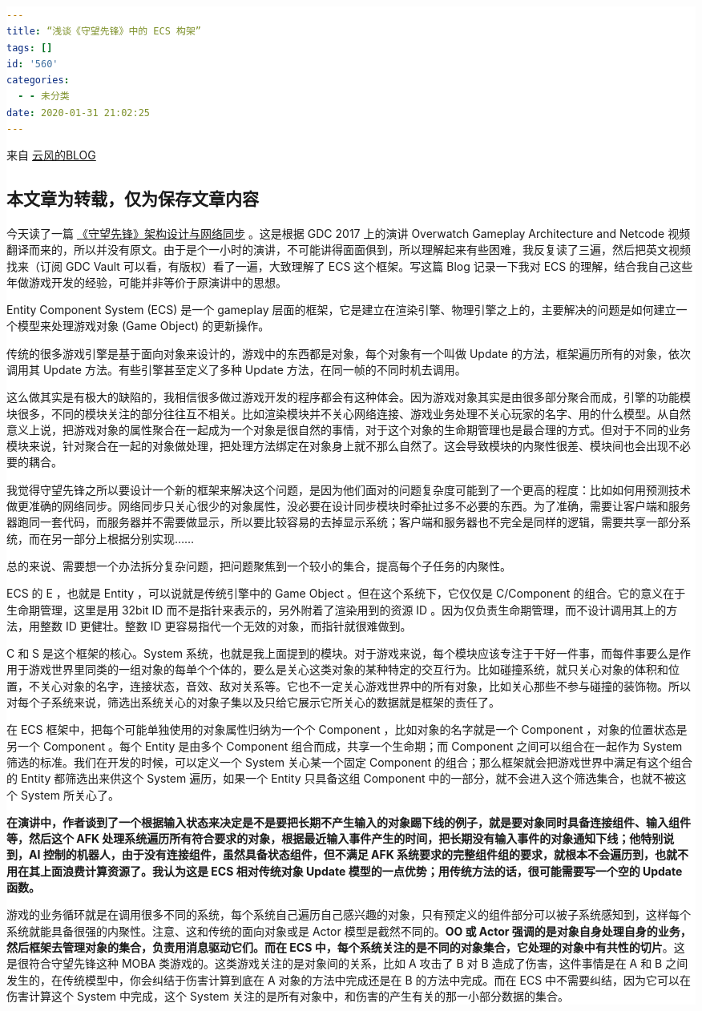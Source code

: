 ```yaml
---
title: “浅谈《守望先锋》中的 ECS 构架”
tags: []
id: '560'
categories:
  - - 未分类
date: 2020-01-31 21:02:25
---
```


来自 [云风的BLOG](https://blog.codingnow.com/2017/06/overwatch_ecs.html)

## 本文章为转载，仅为保存文章内容

今天读了一篇 [《守望先锋》架构设计与网络同步](http://gad.qq.com/article/detail/7212152?bsh_bid=1732845294) 。这是根据 GDC 2017 上的演讲 Overwatch Gameplay Architecture and Netcode 视频翻译而来的，所以并没有原文。由于是个一小时的演讲，不可能讲得面面俱到，所以理解起来有些困难，我反复读了三遍，然后把英文视频找来（订阅 GDC Vault 可以看，有版权）看了一遍，大致理解了 ECS 这个框架。写这篇 Blog 记录一下我对 ECS 的理解，结合我自己这些年做游戏开发的经验，可能并非等价于原演讲中的思想。

Entity Component System (ECS) 是一个 gameplay 层面的框架，它是建立在渲染引擎、物理引擎之上的，主要解决的问题是如何建立一个模型来处理游戏对象 (Game Object) 的更新操作。

传统的很多游戏引擎是基于面向对象来设计的，游戏中的东西都是对象，每个对象有一个叫做 Update 的方法，框架遍历所有的对象，依次调用其 Update 方法。有些引擎甚至定义了多种 Update 方法，在同一帧的不同时机去调用。

这么做其实是有极大的缺陷的，我相信很多做过游戏开发的程序都会有这种体会。因为游戏对象其实是由很多部分聚合而成，引擎的功能模块很多，不同的模块关注的部分往往互不相关。比如渲染模块并不关心网络连接、游戏业务处理不关心玩家的名字、用的什么模型。从自然意义上说，把游戏对象的属性聚合在一起成为一个对象是很自然的事情，对于这个对象的生命期管理也是最合理的方式。但对于不同的业务模块来说，针对聚合在一起的对象做处理，把处理方法绑定在对象身上就不那么自然了。这会导致模块的内聚性很差、模块间也会出现不必要的耦合。

我觉得守望先锋之所以要设计一个新的框架来解决这个问题，是因为他们面对的问题复杂度可能到了一个更高的程度：比如如何用预测技术做更准确的网络同步。网络同步只关心很少的对象属性，没必要在设计同步模块时牵扯过多不必要的东西。为了准确，需要让客户端和服务器跑同一套代码，而服务器并不需要做显示，所以要比较容易的去掉显示系统；客户端和服务器也不完全是同样的逻辑，需要共享一部分系统，而在另一部分上根据分别实现……

总的来说、需要想一个办法拆分复杂问题，把问题聚焦到一个较小的集合，提高每个子任务的内聚性。

ECS 的 E ，也就是 Entity ，可以说就是传统引擎中的 Game Object 。但在这个系统下，它仅仅是 C/Component 的组合。它的意义在于生命期管理，这里是用 32bit ID 而不是指针来表示的，另外附着了渲染用到的资源 ID 。因为仅负责生命期管理，而不设计调用其上的方法，用整数 ID 更健壮。整数 ID 更容易指代一个无效的对象，而指针就很难做到。

C 和 S 是这个框架的核心。System 系统，也就是我上面提到的模块。对于游戏来说，每个模块应该专注于干好一件事，而每件事要么是作用于游戏世界里同类的一组对象的每单个个体的，要么是关心这类对象的某种特定的交互行为。比如碰撞系统，就只关心对象的体积和位置，不关心对象的名字，连接状态，音效、敌对关系等。它也不一定关心游戏世界中的所有对象，比如关心那些不参与碰撞的装饰物。所以对每个子系统来说，筛选出系统关心的对象子集以及只给它展示它所关心的数据就是框架的责任了。

在 ECS 框架中，把每个可能单独使用的对象属性归纳为一个个 Component ，比如对象的名字就是一个 Component ，对象的位置状态是另一个 Component 。每个 Entity 是由多个 Component 组合而成，共享一个生命期；而 Component 之间可以组合在一起作为 System 筛选的标准。我们在开发的时候，可以定义一个 System 关心某一个固定 Component 的组合；那么框架就会把游戏世界中满足有这个组合的 Entity 都筛选出来供这个 System 遍历，如果一个 Entity 只具备这组 Component 中的一部分，就不会进入这个筛选集合，也就不被这个 System 所关心了。

**在演讲中，作者谈到了一个根据输入状态来决定是不是要把长期不产生输入的对象踢下线的例子，就是要对象同时具备连接组件、输入组件等，然后这个 AFK 处理系统遍历所有符合要求的对象，根据最近输入事件产生的时间，把长期没有输入事件的对象通知下线；他特别说到，AI 控制的机器人，由于没有连接组件，虽然具备状态组件，但不满足 AFK 系统要求的完整组件组的要求，就根本不会遍历到，也就不用在其上面浪费计算资源了。我认为这是 ECS 相对传统对象 Update 模型的一点优势；用传统方法的话，很可能需要写一个空的 Update 函数。**

游戏的业务循环就是在调用很多不同的系统，每个系统自己遍历自己感兴趣的对象，只有预定义的组件部分可以被子系统感知到，这样每个系统就能具备很强的内聚性。注意、这和传统的面向对象或是 Actor 模型是截然不同的。**OO 或 Actor 强调的是对象自身处理自身的业务，然后框架去管理对象的集合，负责用消息驱动它们。而在 ECS 中，每个系统关注的是不同的对象集合，它处理的对象中有共性的切片**。这是很符合守望先锋这种 MOBA 类游戏的。这类游戏关注的是对象间的关系，比如 A 攻击了 B 对 B 造成了伤害，这件事情是在 A 和 B 之间发生的，在传统模型中，你会纠结于伤害计算到底在 A 对象的方法中完成还是在 B 的方法中完成。而在 ECS 中不需要纠结，因为它可以在伤害计算这个 System 中完成，这个 System 关注的是所有对象中，和伤害的产生有关的那一小部分数据的集合。

